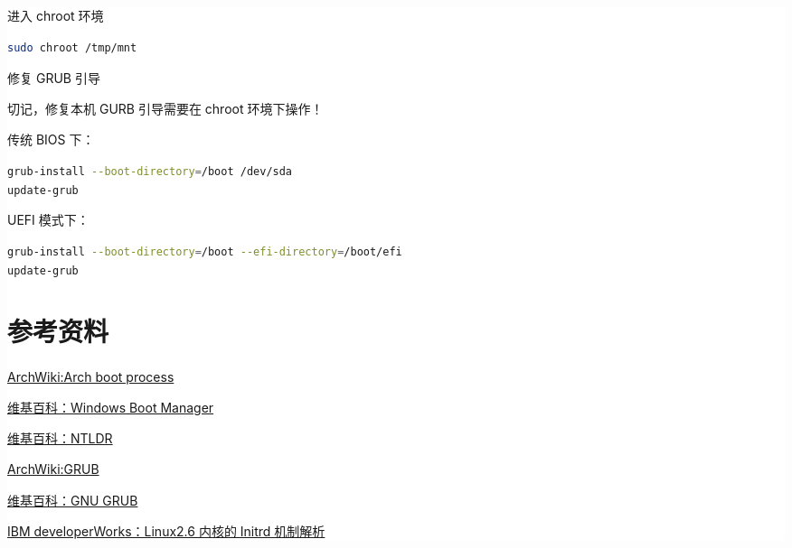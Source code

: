 进入 chroot 环境

```bash
sudo chroot /tmp/mnt
```

修复 GRUB 引导

切记，修复本机 GURB 引导需要在 chroot 环境下操作！

传统 BIOS 下：

```bash
grub-install --boot-directory=/boot /dev/sda
update-grub
```

UEFI 模式下：

```bash
grub-install --boot-directory=/boot --efi-directory=/boot/efi
update-grub
```
# 参考资料

[ArchWiki:Arch boot process](https://wiki.archlinux.org/index.php/Arch_boot_process_(%E7%AE%80%E4%BD%93%E4%B8%AD%E6%96%87))

[维基百科：Windows Boot Manager](https://zh.wikipedia.org/wiki/Windows_Boot_Manager)

[维基百科：NTLDR](https://zh.wikipedia.org/wiki/NTLDR)

[ArchWiki:GRUB](https://wiki.archlinux.org/index.php/GRUB_(%E7%AE%80%E4%BD%93%E4%B8%AD%E6%96%87))

[维基百科：GNU GRUB](https://zh.wikipedia.org/wiki/GNU_GRUB)

[IBM developerWorks：Linux2.6 内核的 Initrd 机制解析](https://www.ibm.com/developerworks/cn/linux/l-k26initrd/)
